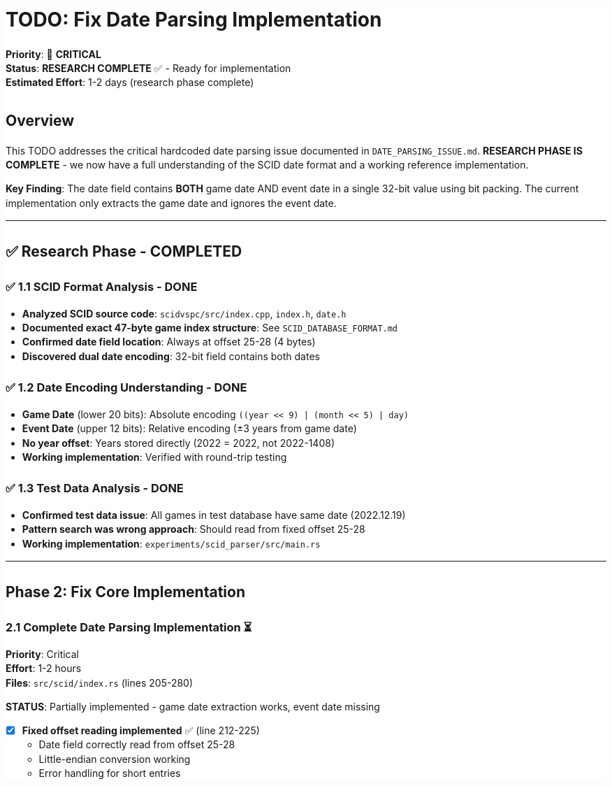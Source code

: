# TODO: Fix Date Parsing Implementation

**Priority**: 🚨 **CRITICAL**  
**Status**: **RESEARCH COMPLETE** ✅ - Ready for implementation  
**Estimated Effort**: 1-2 days (research phase complete)  

## Overview

This TODO addresses the critical hardcoded date parsing issue documented in `DATE_PARSING_ISSUE.md`. **RESEARCH PHASE IS COMPLETE** - we now have a full understanding of the SCID date format and a working reference implementation.

**Key Finding**: The date field contains **BOTH** game date AND event date in a single 32-bit value using bit packing. The current implementation only extracts the game date and ignores the event date.

---

## ✅ Research Phase - COMPLETED

### ✅ 1.1 SCID Format Analysis - DONE
- **Analyzed SCID source code**: `scidvspc/src/index.cpp`, `index.h`, `date.h`
- **Documented exact 47-byte game index structure**: See `SCID_DATABASE_FORMAT.md`
- **Confirmed date field location**: Always at offset 25-28 (4 bytes)
- **Discovered dual date encoding**: 32-bit field contains both dates

### ✅ 1.2 Date Encoding Understanding - DONE  
- **Game Date** (lower 20 bits): Absolute encoding `((year << 9) | (month << 5) | day)`
- **Event Date** (upper 12 bits): Relative encoding (±3 years from game date)
- **No year offset**: Years stored directly (2022 = 2022, not 2022-1408)
- **Working implementation**: Verified with round-trip testing

### ✅ 1.3 Test Data Analysis - DONE
- **Confirmed test data issue**: All games in test database have same date (2022.12.19)
- **Pattern search was wrong approach**: Should read from fixed offset 25-28
- **Working implementation**: `experiments/scid_parser/src/main.rs`

---

## Phase 2: Fix Core Implementation

### 2.1 Complete Date Parsing Implementation ⏳
**Priority**: Critical  
**Effort**: 1-2 hours  
**Files**: `src/scid/index.rs` (lines 205-280)

**STATUS**: Partially implemented - game date extraction works, event date missing

- [x] **Fixed offset reading implemented** ✅ (line 212-225)
  - Date field correctly read from offset 25-28
  - Little-endian conversion working
  - Error handling for short entries
